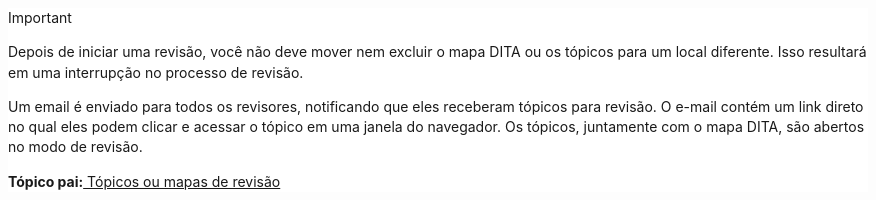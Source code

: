    >[!IMPORTANT]
   >
   > Depois de iniciar uma revisão, você não deve mover nem excluir o mapa DITA ou os tópicos para um local diferente. Isso resultará em uma interrupção no processo de revisão.


Um email é enviado para todos os revisores, notificando que eles receberam tópicos para revisão. O e-mail contém um link direto no qual eles podem clicar e acessar o tópico em uma janela do navegador. Os tópicos, juntamente com o mapa DITA, são abertos no modo de revisão.

**Tópico pai:**&#x200B;[ Tópicos ou mapas de revisão](review.md)

